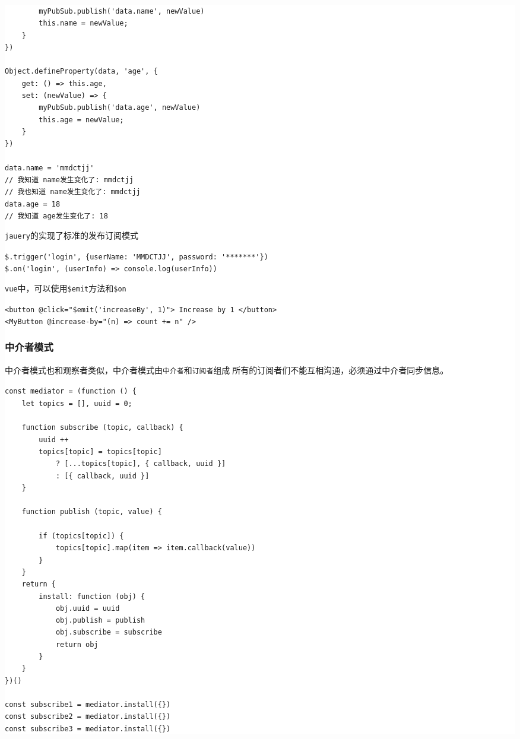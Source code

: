 ```
        myPubSub.publish('data.name', newValue)
        this.name = newValue;
    }
})

Object.defineProperty(data, 'age', {
    get: () => this.age,
    set: (newValue) => {
        myPubSub.publish('data.age', newValue)
        this.age = newValue;
    }
})

data.name = 'mmdctjj'
// 我知道 name发生变化了: mmdctjj
// 我也知道 name发生变化了: mmdctjj
data.age = 18
// 我知道 age发生变化了: 18

```
`jauery`的实现了标准的发布订阅模式
```
$.trigger('login', {userName: 'MMDCTJJ', password: '*******'})
$.on('login', (userInfo) => console.log(userInfo))
```
`vue`中，可以使用`$emit`方法和`$on`
```
<button @click="$emit('increaseBy', 1)"> Increase by 1 </button>
<MyButton @increase-by="(n) => count += n" />
```
### 中介者模式
中介者模式也和观察者类似，中介者模式由`中介者`和`订阅者`组成
所有的订阅者们不能互相沟通，必须通过中介者同步信息。
```
const mediator = (function () {
    let topics = [], uuid = 0;

    function subscribe (topic, callback) {
        uuid ++
        topics[topic] = topics[topic]
            ? [...topics[topic], { callback, uuid }]
            : [{ callback, uuid }]
    }

    function publish (topic, value) {

        if (topics[topic]) {
            topics[topic].map(item => item.callback(value))
        }
    }
    return {
        install: function (obj) {
            obj.uuid = uuid
            obj.publish = publish
            obj.subscribe = subscribe
            return obj
        } 
    }
})()

const subscribe1 = mediator.install({})
const subscribe2 = mediator.install({})
const subscribe3 = mediator.install({})
```